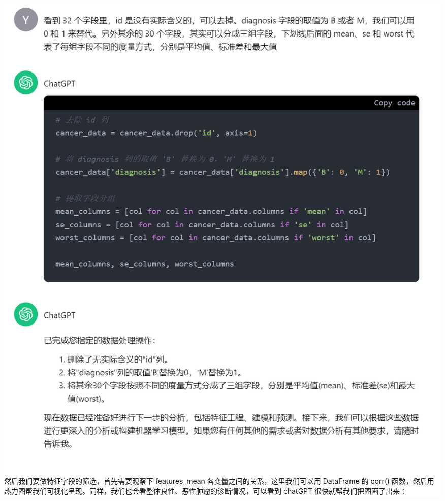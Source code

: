 ![img.png](./svm_assets/simple_handling.png)

然后我们要做特征字段的筛选，首先需要观察下 features_mean 各变量之间的关系，这里我们可以用 DataFrame 的 corr() 函数，然后用热力图帮我们可视化呈现。同样，我们也会看整体良性、恶性肿瘤的诊断情况，可以看到 chatGPT 很快就帮我们把图画了出来：
